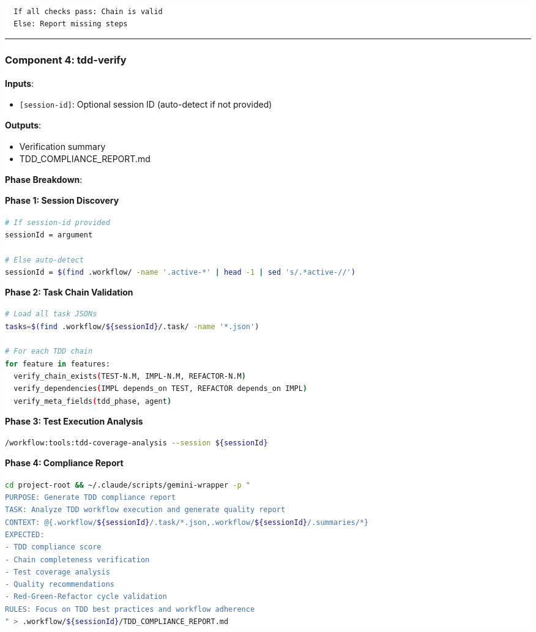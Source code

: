 ```
  If all checks pass: Chain is valid
  Else: Report missing steps
```

---

### Component 4: tdd-verify

**Inputs**:
- `[session-id]`: Optional session ID (auto-detect if not provided)

**Outputs**:
- Verification summary
- TDD_COMPLIANCE_REPORT.md

**Phase Breakdown**:

**Phase 1: Session Discovery**
```bash
# If session-id provided
sessionId = argument

# Else auto-detect
sessionId = $(find .workflow/ -name '.active-*' | head -1 | sed 's/.*active-//')
```

**Phase 2: Task Chain Validation**
```bash
# Load all task JSONs
tasks=$(find .workflow/${sessionId}/.task/ -name '*.json')

# For each TDD chain
for feature in features:
  verify_chain_exists(TEST-N.M, IMPL-N.M, REFACTOR-N.M)
  verify_dependencies(IMPL depends_on TEST, REFACTOR depends_on IMPL)
  verify_meta_fields(tdd_phase, agent)
```

**Phase 3: Test Execution Analysis**
```bash
/workflow:tools:tdd-coverage-analysis --session ${sessionId}
```

**Phase 4: Compliance Report**
```bash
cd project-root && ~/.claude/scripts/gemini-wrapper -p "
PURPOSE: Generate TDD compliance report
TASK: Analyze TDD workflow execution and generate quality report
CONTEXT: @{.workflow/${sessionId}/.task/*.json,.workflow/${sessionId}/.summaries/*}
EXPECTED:
- TDD compliance score
- Chain completeness verification
- Test coverage analysis
- Quality recommendations
- Red-Green-Refactor cycle validation
RULES: Focus on TDD best practices and workflow adherence
" > .workflow/${sessionId}/TDD_COMPLIANCE_REPORT.md
```
